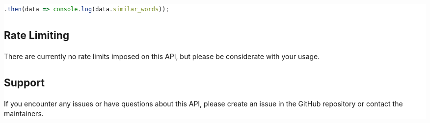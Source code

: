 ```javascript
.then(data => console.log(data.similar_words));
```

## Rate Limiting

There are currently no rate limits imposed on this API, but please be considerate with your usage.

## Support

If you encounter any issues or have questions about this API, please create an issue in the GitHub repository or contact the maintainers.